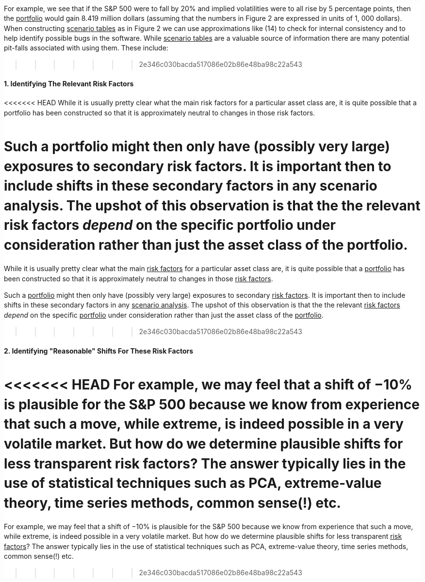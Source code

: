 For example,  we see that if the S&P 500 were to fall by 20% and implied volatilities were to all rise by 5 percentage points,  then the [portfolio](../Advanced%20Investments/An%20Asset%20Allocation%20Primer.md) would gain 8.419 million dollars (assuming that the numbers in Figure 2 are expressed in units of 1,  000 dollars). When constructing [scenario tables](.md) as in Figure 2 we can use approximations like (14) to check for internal consistency and to help identify possible bugs in the software. While [scenario tables](.md) are a valuable source of information there are many potential pit-falls associated with using them. These include:
>>>>>>> 2e346c030bacda517086e02b86e48ba98c22a543

#### 1. Identifying The Relevant Risk Factors

<<<<<<< HEAD
While it is usually pretty clear what the main risk factors for a particular asset class are, it is quite possible that a portfolio has been constructed so that it is approximately neutral to changes in those risk factors.

Such a portfolio might then only have (possibly very large) exposures to secondary risk factors. It is important then to include shifts in these secondary factors in any scenario analysis. The upshot of this observation is that the the relevant risk factors *depend* on the specific portfolio under consideration rather than just the asset class of the portfolio.
=======
While it is usually pretty clear what the main [risk factors](../Financial%20Instruments/Assignments/PSET%206-%20Financial%20Instruments.md) for a particular asset class are,  it is quite possible that a [portfolio](../Advanced%20Investments/An%20Asset%20Allocation%20Primer.md) has been constructed so that it is approximately neutral to changes in those [risk factors](../Financial%20Instruments/Assignments/PSET%206-%20Financial%20Instruments.md).

Such a [portfolio](../Advanced%20Investments/An%20Asset%20Allocation%20Primer.md) might then only have (possibly very large) exposures to secondary [risk factors](../Financial%20Instruments/Assignments/PSET%206-%20Financial%20Instruments.md). It is important then to include shifts in these secondary factors in any [scenario analysis](../Advanced%20Financial%20Analysis%20and%20Valuation/Lecture%20Notes%20Advanced%20Financial%20Analysis%20and%20Valuation/Week%204%20Advanced%20Financial%20Analysis%20and%20Valuation/Week%204%20Valuing%20Young%20and%20High‐Growth%20Companies.md). The upshot of this observation is that the the relevant [risk factors](../Financial%20Instruments/Assignments/PSET%206-%20Financial%20Instruments.md) *depend* on the specific [portfolio](../Advanced%20Investments/An%20Asset%20Allocation%20Primer.md) under consideration rather than just the asset class of the [portfolio](../Advanced%20Investments/An%20Asset%20Allocation%20Primer.md).
>>>>>>> 2e346c030bacda517086e02b86e48ba98c22a543

#### 2. Identifying "Reasonable" Shifts For These Risk Factors

<<<<<<< HEAD
For example, we may feel that a shift of −10% is plausible for the S&P 500 because we know from experience that such a move, while extreme, is indeed possible in a very volatile market. But how do we determine plausible shifts for less transparent risk factors? The answer typically lies in the use of statistical techniques such as PCA, extreme-value theory, time series methods, common sense(!) etc.
=======
For example,  we may feel that a shift of −10% is plausible for the S&P 500 because we know from experience that such a move,  while extreme,  is indeed possible in a very volatile market. But how do we determine plausible shifts for less transparent [risk factors](../Financial%20Instruments/Assignments/PSET%206-%20Financial%20Instruments.md)? The answer typically lies in the use of statistical techniques such as PCA,  extreme-value theory,  time series methods,  common sense(!) etc.
>>>>>>> 2e346c030bacda517086e02b86e48ba98c22a543
